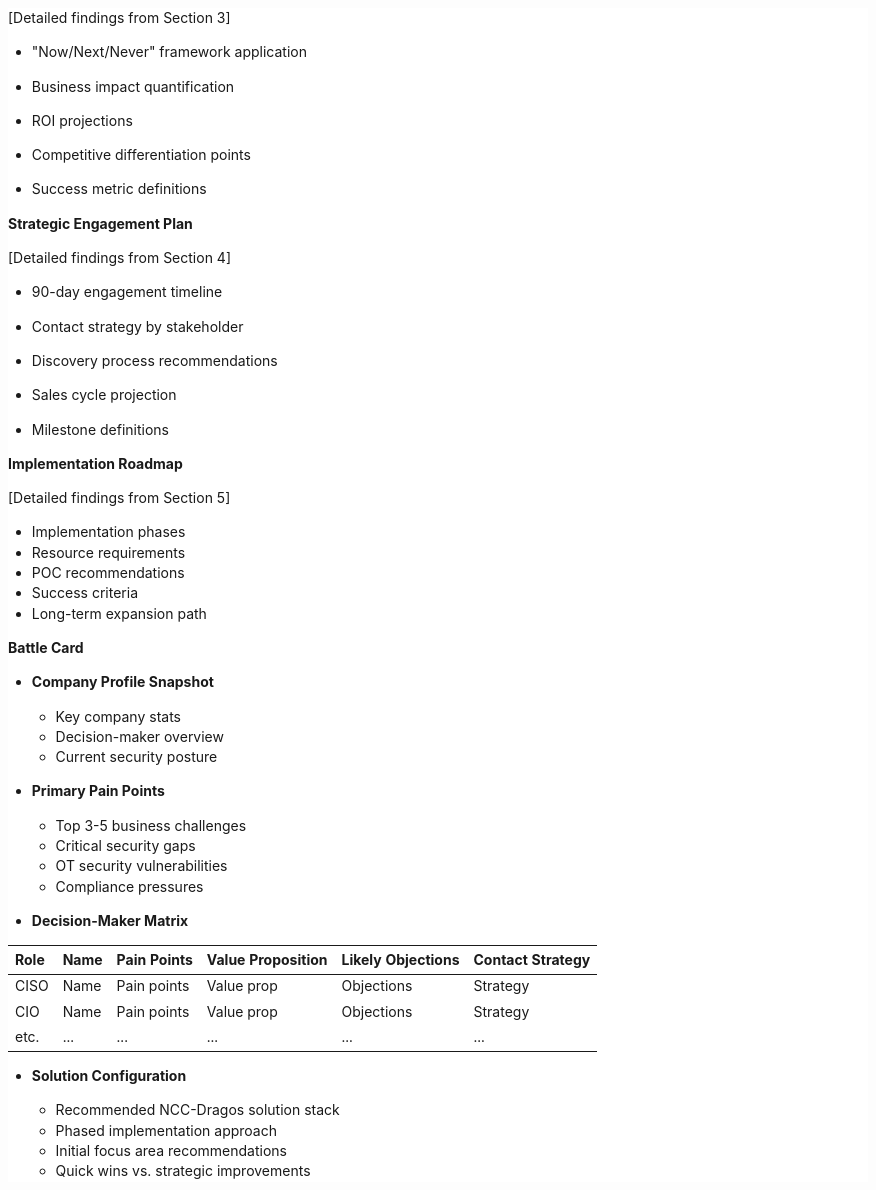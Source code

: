 \[Detailed findings from Section 3\]

* "Now/Next/Never" framework application  
* Business impact quantification  
* ROI projections  
* Competitive differentiation points

* Success metric definitions

**Strategic Engagement Plan**

\[Detailed findings from Section 4\]

* 90-day engagement timeline  
* Contact strategy by stakeholder  
* Discovery process recommendations  
* Sales cycle projection

* Milestone definitions

**Implementation Roadmap**

\[Detailed findings from Section 5\]

* Implementation phases  
* Resource requirements  
* POC recommendations  
* Success criteria  
* Long-term expansion path

**Battle Card**

* **Company Profile Snapshot**

  * Key company stats  
  * Decision-maker overview  
  * Current security posture

* **Primary Pain Points**

  * Top 3-5 business challenges  
  * Critical security gaps  
  * OT security vulnerabilities  
  * Compliance pressures

* **Decision-Maker Matrix**

| Role | Name | Pain Points | Value Proposition | Likely Objections | Contact Strategy |
| :---- | :---- | :---- | :---- | :---- | :---- |
| CISO | Name | Pain points | Value prop | Objections | Strategy |
| CIO | Name | Pain points | Value prop | Objections | Strategy |
| etc. | ... | ... | ... | ... | ... |

* **Solution Configuration**

  * Recommended NCC-Dragos solution stack  
  * Phased implementation approach  
  * Initial focus area recommendations  
  * Quick wins vs. strategic improvements

